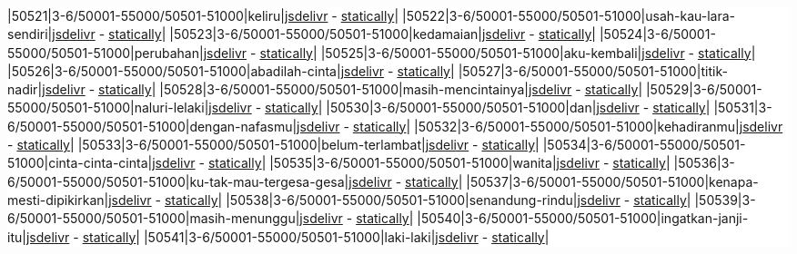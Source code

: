|50521|3-6/50001-55000/50501-51000|keliru|[jsdelivr](https://cdn.jsdelivr.net/gh/dbchord/webp-c-1110x370_3-6/50001-55000/50501-51000/keliru.webp) - [statically](https://cdn.statically.io/gh/dbchord/webp-c-1110x370_3-6/img/50001-55000/50501-51000/keliru.webp)|
|50522|3-6/50001-55000/50501-51000|usah-kau-lara-sendiri|[jsdelivr](https://cdn.jsdelivr.net/gh/dbchord/webp-c-1110x370_3-6/50001-55000/50501-51000/usah-kau-lara-sendiri.webp) - [statically](https://cdn.statically.io/gh/dbchord/webp-c-1110x370_3-6/img/50001-55000/50501-51000/usah-kau-lara-sendiri.webp)|
|50523|3-6/50001-55000/50501-51000|kedamaian|[jsdelivr](https://cdn.jsdelivr.net/gh/dbchord/webp-c-1110x370_3-6/50001-55000/50501-51000/kedamaian.webp) - [statically](https://cdn.statically.io/gh/dbchord/webp-c-1110x370_3-6/img/50001-55000/50501-51000/kedamaian.webp)|
|50524|3-6/50001-55000/50501-51000|perubahan|[jsdelivr](https://cdn.jsdelivr.net/gh/dbchord/webp-c-1110x370_3-6/50001-55000/50501-51000/perubahan.webp) - [statically](https://cdn.statically.io/gh/dbchord/webp-c-1110x370_3-6/img/50001-55000/50501-51000/perubahan.webp)|
|50525|3-6/50001-55000/50501-51000|aku-kembali|[jsdelivr](https://cdn.jsdelivr.net/gh/dbchord/webp-c-1110x370_3-6/50001-55000/50501-51000/aku-kembali.webp) - [statically](https://cdn.statically.io/gh/dbchord/webp-c-1110x370_3-6/img/50001-55000/50501-51000/aku-kembali.webp)|
|50526|3-6/50001-55000/50501-51000|abadilah-cinta|[jsdelivr](https://cdn.jsdelivr.net/gh/dbchord/webp-c-1110x370_3-6/50001-55000/50501-51000/abadilah-cinta.webp) - [statically](https://cdn.statically.io/gh/dbchord/webp-c-1110x370_3-6/img/50001-55000/50501-51000/abadilah-cinta.webp)|
|50527|3-6/50001-55000/50501-51000|titik-nadir|[jsdelivr](https://cdn.jsdelivr.net/gh/dbchord/webp-c-1110x370_3-6/50001-55000/50501-51000/titik-nadir.webp) - [statically](https://cdn.statically.io/gh/dbchord/webp-c-1110x370_3-6/img/50001-55000/50501-51000/titik-nadir.webp)|
|50528|3-6/50001-55000/50501-51000|masih-mencintainya|[jsdelivr](https://cdn.jsdelivr.net/gh/dbchord/webp-c-1110x370_3-6/50001-55000/50501-51000/masih-mencintainya.webp) - [statically](https://cdn.statically.io/gh/dbchord/webp-c-1110x370_3-6/img/50001-55000/50501-51000/masih-mencintainya.webp)|
|50529|3-6/50001-55000/50501-51000|naluri-lelaki|[jsdelivr](https://cdn.jsdelivr.net/gh/dbchord/webp-c-1110x370_3-6/50001-55000/50501-51000/naluri-lelaki.webp) - [statically](https://cdn.statically.io/gh/dbchord/webp-c-1110x370_3-6/img/50001-55000/50501-51000/naluri-lelaki.webp)|
|50530|3-6/50001-55000/50501-51000|dan|[jsdelivr](https://cdn.jsdelivr.net/gh/dbchord/webp-c-1110x370_3-6/50001-55000/50501-51000/dan.webp) - [statically](https://cdn.statically.io/gh/dbchord/webp-c-1110x370_3-6/img/50001-55000/50501-51000/dan.webp)|
|50531|3-6/50001-55000/50501-51000|dengan-nafasmu|[jsdelivr](https://cdn.jsdelivr.net/gh/dbchord/webp-c-1110x370_3-6/50001-55000/50501-51000/dengan-nafasmu.webp) - [statically](https://cdn.statically.io/gh/dbchord/webp-c-1110x370_3-6/img/50001-55000/50501-51000/dengan-nafasmu.webp)|
|50532|3-6/50001-55000/50501-51000|kehadiranmu|[jsdelivr](https://cdn.jsdelivr.net/gh/dbchord/webp-c-1110x370_3-6/50001-55000/50501-51000/kehadiranmu.webp) - [statically](https://cdn.statically.io/gh/dbchord/webp-c-1110x370_3-6/img/50001-55000/50501-51000/kehadiranmu.webp)|
|50533|3-6/50001-55000/50501-51000|belum-terlambat|[jsdelivr](https://cdn.jsdelivr.net/gh/dbchord/webp-c-1110x370_3-6/50001-55000/50501-51000/belum-terlambat.webp) - [statically](https://cdn.statically.io/gh/dbchord/webp-c-1110x370_3-6/img/50001-55000/50501-51000/belum-terlambat.webp)|
|50534|3-6/50001-55000/50501-51000|cinta-cinta-cinta|[jsdelivr](https://cdn.jsdelivr.net/gh/dbchord/webp-c-1110x370_3-6/50001-55000/50501-51000/cinta-cinta-cinta.webp) - [statically](https://cdn.statically.io/gh/dbchord/webp-c-1110x370_3-6/img/50001-55000/50501-51000/cinta-cinta-cinta.webp)|
|50535|3-6/50001-55000/50501-51000|wanita|[jsdelivr](https://cdn.jsdelivr.net/gh/dbchord/webp-c-1110x370_3-6/50001-55000/50501-51000/wanita.webp) - [statically](https://cdn.statically.io/gh/dbchord/webp-c-1110x370_3-6/img/50001-55000/50501-51000/wanita.webp)|
|50536|3-6/50001-55000/50501-51000|ku-tak-mau-tergesa-gesa|[jsdelivr](https://cdn.jsdelivr.net/gh/dbchord/webp-c-1110x370_3-6/50001-55000/50501-51000/ku-tak-mau-tergesa-gesa.webp) - [statically](https://cdn.statically.io/gh/dbchord/webp-c-1110x370_3-6/img/50001-55000/50501-51000/ku-tak-mau-tergesa-gesa.webp)|
|50537|3-6/50001-55000/50501-51000|kenapa-mesti-dipikirkan|[jsdelivr](https://cdn.jsdelivr.net/gh/dbchord/webp-c-1110x370_3-6/50001-55000/50501-51000/kenapa-mesti-dipikirkan.webp) - [statically](https://cdn.statically.io/gh/dbchord/webp-c-1110x370_3-6/img/50001-55000/50501-51000/kenapa-mesti-dipikirkan.webp)|
|50538|3-6/50001-55000/50501-51000|senandung-rindu|[jsdelivr](https://cdn.jsdelivr.net/gh/dbchord/webp-c-1110x370_3-6/50001-55000/50501-51000/senandung-rindu.webp) - [statically](https://cdn.statically.io/gh/dbchord/webp-c-1110x370_3-6/img/50001-55000/50501-51000/senandung-rindu.webp)|
|50539|3-6/50001-55000/50501-51000|masih-menunggu|[jsdelivr](https://cdn.jsdelivr.net/gh/dbchord/webp-c-1110x370_3-6/50001-55000/50501-51000/masih-menunggu.webp) - [statically](https://cdn.statically.io/gh/dbchord/webp-c-1110x370_3-6/img/50001-55000/50501-51000/masih-menunggu.webp)|
|50540|3-6/50001-55000/50501-51000|ingatkan-janji-itu|[jsdelivr](https://cdn.jsdelivr.net/gh/dbchord/webp-c-1110x370_3-6/50001-55000/50501-51000/ingatkan-janji-itu.webp) - [statically](https://cdn.statically.io/gh/dbchord/webp-c-1110x370_3-6/img/50001-55000/50501-51000/ingatkan-janji-itu.webp)|
|50541|3-6/50001-55000/50501-51000|laki-laki|[jsdelivr](https://cdn.jsdelivr.net/gh/dbchord/webp-c-1110x370_3-6/50001-55000/50501-51000/laki-laki.webp) - [statically](https://cdn.statically.io/gh/dbchord/webp-c-1110x370_3-6/img/50001-55000/50501-51000/laki-laki.webp)|